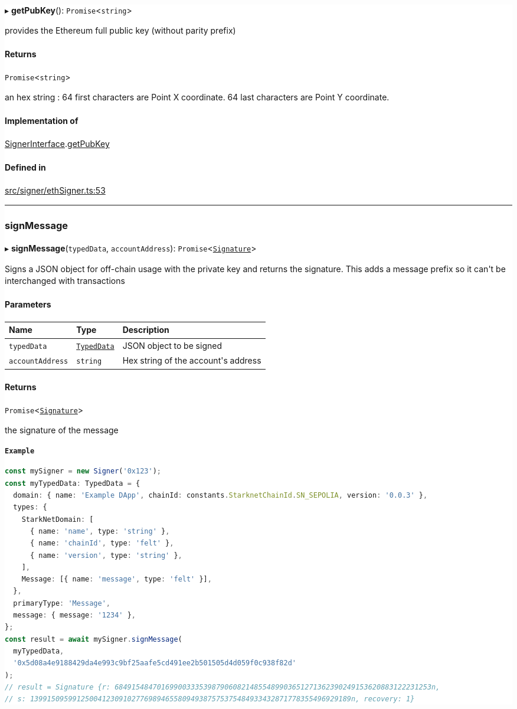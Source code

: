 ▸ **getPubKey**(): `Promise`\<`string`\>

provides the Ethereum full public key (without parity prefix)

#### Returns

`Promise`\<`string`\>

an hex string : 64 first characters are Point X coordinate. 64 last characters are Point Y coordinate.

#### Implementation of

[SignerInterface](SignerInterface.md).[getPubKey](SignerInterface.md#getpubkey)

#### Defined in

[src/signer/ethSigner.ts:53](https://github.com/starknet-io/starknet.js/blob/v6.11.0/src/signer/ethSigner.ts#L53)

---

### signMessage

▸ **signMessage**(`typedData`, `accountAddress`): `Promise`\<[`Signature`](../namespaces/types.md#signature)\>

Signs a JSON object for off-chain usage with the private key and returns the signature.
This adds a message prefix so it can't be interchanged with transactions

#### Parameters

| Name             | Type                                                                     | Description                         |
| :--------------- | :----------------------------------------------------------------------- | :---------------------------------- |
| `typedData`      | [`TypedData`](../interfaces/types.RPC.RPCSPEC07.WALLET_API.TypedData.md) | JSON object to be signed            |
| `accountAddress` | `string`                                                                 | Hex string of the account's address |

#### Returns

`Promise`\<[`Signature`](../namespaces/types.md#signature)\>

the signature of the message

**`Example`**

```typescript
const mySigner = new Signer('0x123');
const myTypedData: TypedData = {
  domain: { name: 'Example DApp', chainId: constants.StarknetChainId.SN_SEPOLIA, version: '0.0.3' },
  types: {
    StarkNetDomain: [
      { name: 'name', type: 'string' },
      { name: 'chainId', type: 'felt' },
      { name: 'version', type: 'string' },
    ],
    Message: [{ name: 'message', type: 'felt' }],
  },
  primaryType: 'Message',
  message: { message: '1234' },
};
const result = await mySigner.signMessage(
  myTypedData,
  '0x5d08a4e9188429da4e993c9bf25aafe5cd491ee2b501505d4d059f0c938f82d'
);
// result = Signature {r: 684915484701699003335398790608214855489903651271362390249153620883122231253n,
// s: 1399150959912500412309102776989465580949387575375484933432871778355496929189n, recovery: 1}
```